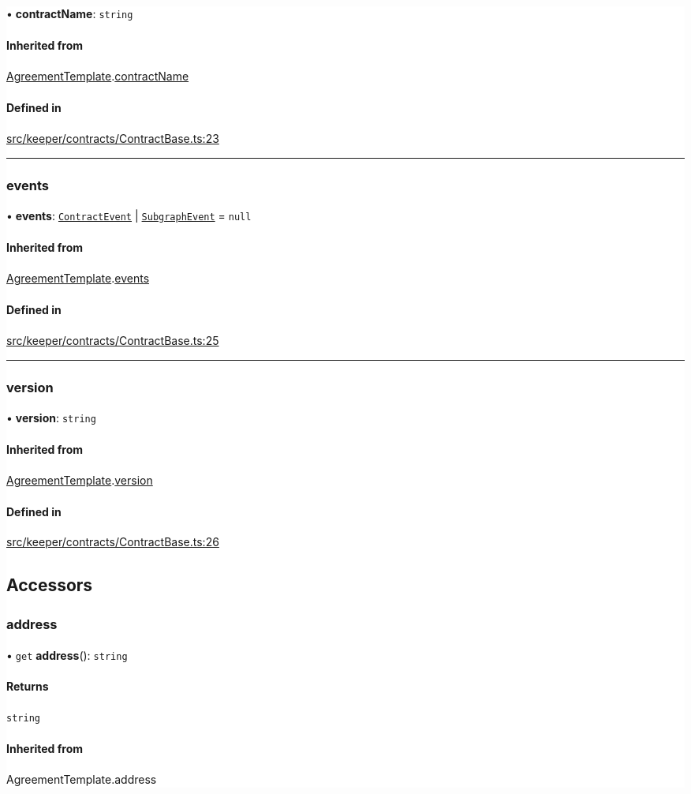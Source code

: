 • **contractName**: `string`

#### Inherited from

[AgreementTemplate](AgreementTemplate.md).[contractName](AgreementTemplate.md#contractname)

#### Defined in

[src/keeper/contracts/ContractBase.ts:23](https://github.com/nevermined-io/sdk-js/blob/be45ac6/src/keeper/contracts/ContractBase.ts#L23)

___

### events

• **events**: [`ContractEvent`](events.ContractEvent.md) \| [`SubgraphEvent`](events.SubgraphEvent.md) = `null`

#### Inherited from

[AgreementTemplate](AgreementTemplate.md).[events](AgreementTemplate.md#events)

#### Defined in

[src/keeper/contracts/ContractBase.ts:25](https://github.com/nevermined-io/sdk-js/blob/be45ac6/src/keeper/contracts/ContractBase.ts#L25)

___

### version

• **version**: `string`

#### Inherited from

[AgreementTemplate](AgreementTemplate.md).[version](AgreementTemplate.md#version)

#### Defined in

[src/keeper/contracts/ContractBase.ts:26](https://github.com/nevermined-io/sdk-js/blob/be45ac6/src/keeper/contracts/ContractBase.ts#L26)

## Accessors

### address

• `get` **address**(): `string`

#### Returns

`string`

#### Inherited from

AgreementTemplate.address
